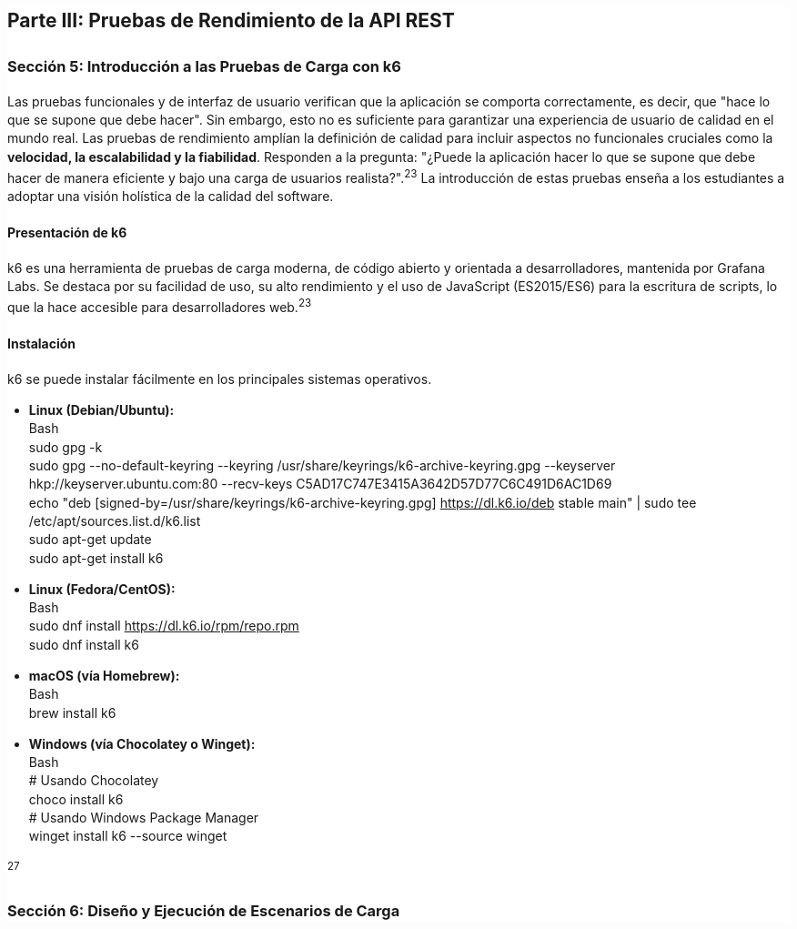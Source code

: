 ## Parte III: Pruebas de Rendimiento de la API REST

### Sección 5: Introducción a las Pruebas de Carga con k6

Las pruebas funcionales y de interfaz de usuario verifican que la aplicación se comporta correctamente, es decir, que "hace lo que se supone que debe hacer". Sin embargo, esto no es suficiente para garantizar una experiencia de usuario de calidad en el mundo real. Las pruebas de rendimiento amplían la definición de calidad para incluir aspectos no funcionales cruciales como la **velocidad, la escalabilidad y la fiabilidad**. Responden a la pregunta: "¿Puede la aplicación hacer lo que se supone que debe hacer de manera eficiente y bajo una carga de usuarios realista?".<sup>23</sup> La introducción de estas pruebas enseña a los estudiantes a adoptar una visión holística de la calidad del software.

#### Presentación de k6

k6 es una herramienta de pruebas de carga moderna, de código abierto y orientada a desarrolladores, mantenida por Grafana Labs. Se destaca por su facilidad de uso, su alto rendimiento y el uso de JavaScript (ES2015/ES6) para la escritura de scripts, lo que la hace accesible para desarrolladores web.<sup>23</sup>

#### Instalación

k6 se puede instalar fácilmente en los principales sistemas operativos.

- **Linux (Debian/Ubuntu):**  
    Bash  
    sudo gpg -k  
    sudo gpg --no-default-keyring --keyring /usr/share/keyrings/k6-archive-keyring.gpg --keyserver hkp://keyserver.ubuntu.com:80 --recv-keys C5AD17C747E3415A3642D57D77C6C491D6AC1D69  
    echo "deb \[signed-by=/usr/share/keyrings/k6-archive-keyring.gpg\] <https://dl.k6.io/deb> stable main" | sudo tee /etc/apt/sources.list.d/k6.list  
    sudo apt-get update  
    sudo apt-get install k6  

- **Linux (Fedora/CentOS):**  
    Bash  
    sudo dnf install <https://dl.k6.io/rpm/repo.rpm>  
    sudo dnf install k6  

- **macOS (vía Homebrew):**  
    Bash  
    brew install k6  

- **Windows (vía Chocolatey o Winget):**  
    Bash  
    \# Usando Chocolatey  
    choco install k6  
    \# Usando Windows Package Manager  
    winget install k6 --source winget  

<sup>27</sup>

### Sección 6: Diseño y Ejecución de Escenarios de Carga
